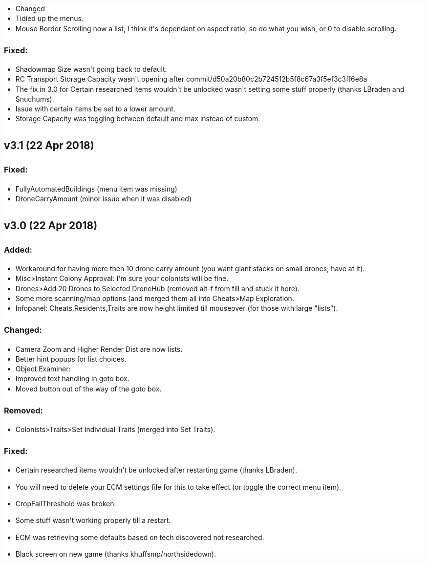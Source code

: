 - Changed
- Tidied up the menus.
- Mouse Border Scrolling now a list, I think it's dependant on aspect ratio, so do what you wish, or 0 to disable scrolling.

### Fixed:
- Shadowmap Size wasn't going back to default.
- RC Transport Storage Capacity wasn't opening after commit/d50a20b80c2b724512b5f8c67a3f5ef3c3ff6e8a
- The fix in 3.0 for Certain researched items wouldn't be unlocked wasn't setting some stuff properly (thanks LBraden and Snuchums).
- Issue with certain items be set to a lower amount.
- Storage Capacity was toggling between default and max instead of custom.

## v3.1 (22 Apr 2018)
### Fixed:
- FullyAutomatedBuildings (menu item was missing)
- DroneCarryAmount (minor issue when it was disabled)

## v3.0 (22 Apr 2018)
### Added:
- Workaround for having more then 10 drone carry amount (you want giant stacks on small drones; have at it).
- Misc>Instant Colony Approval: I'm sure your colonists will be fine.
- Drones>Add 20 Drones to Selected DroneHub (removed alt-f from fill and stuck it here).
- Some more scanning/map options (and merged them all into Cheats>Map Exploration.
- Infopanel: Cheats,Residents,Traits are now height limited till mouseover (for those with large "lists").

### Changed:
- Camera Zoom and Higher Render Dist are now lists.
- Better hint popups for list choices.
- Object Examiner:
- Improved text handling in goto box.
- Moved button out of the way of the goto box.

### Removed:
- Colonists>Traits>Set Individual Traits (merged into Set Traits).

### Fixed:
- Certain researched items wouldn't be unlocked after restarting game (thanks LBraden).
- You will need to delete your ECM settings file for this to take effect (or toggle the correct menu item).

- CropFailThreshold was broken.
- Some stuff wasn't working properly till a restart.
- ECM was retrieving some defaults based on tech discovered not researched.
- Black screen on new game (thanks khuffsmp/northsidedown).
